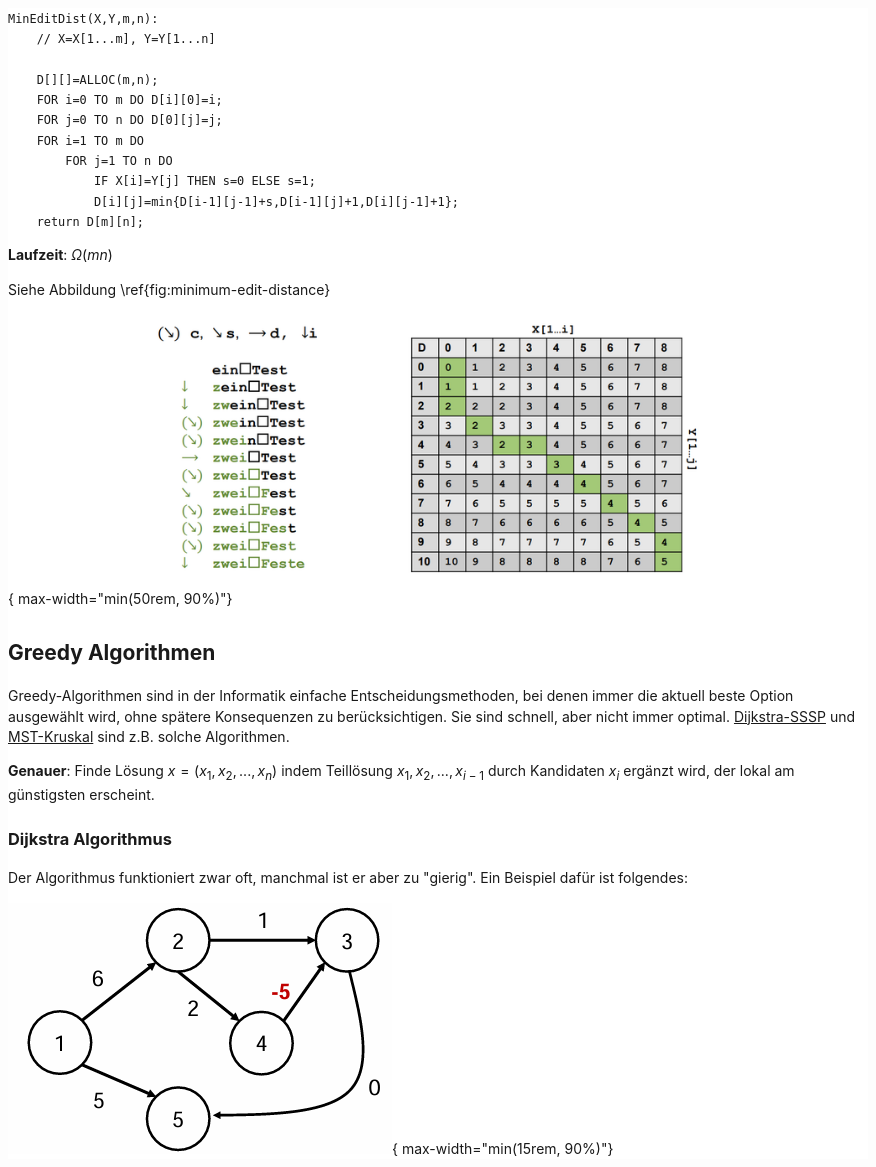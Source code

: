 ```
MinEditDist(X,Y,m,n):
    // X=X[1...m], Y=Y[1...n]

    D[][]=ALLOC(m,n);
    FOR i=0 TO m DO D[i][0]=i;
    FOR j=0 TO n DO D[0][j]=j;
    FOR i=1 TO m DO 
        FOR j=1 TO n DO
            IF X[i]=Y[j] THEN s=0 ELSE s=1;
            D[i][j]=min{D[i-1][j-1]+s,D[i-1][j]+1,D[i][j-1]+1};
    return D[m][n];
```

**Laufzeit**: $\Omega(mn)$

Siehe Abbildung \ref{fig:minimum-edit-distance}

![Minimum Edit Distance Bespiel\label{fig:minimum-edit-distance}](https://raw.githubusercontent.com/newZeug/aud-summary/refs/heads/main/utils/minimum_edit_distance.png){ max-width="min(50rem, 90%)"}

## Greedy Algorithmen

Greedy-Algorithmen sind in der Informatik einfache Entscheidungsmethoden, bei denen immer die aktuell beste Option ausgewählt wird, ohne spätere Konsequenzen zu berücksichtigen. Sie sind schnell, aber nicht immer optimal. [Dijkstra-SSSP](#dijkstra) und [MST-Kruskal](#kruskal-algorithmus) sind z.B. solche Algorithmen.

**Genauer**: Finde Lösung $x=(x_1,x_2,...,x_n)$ indem Teillösung $x_1,x_2,...,x_{i-1}$ durch Kandidaten $x_i$ ergänzt wird, der lokal am günstigsten erscheint.

### Dijkstra Algorithmus

Der Algorithmus funktioniert zwar oft, manchmal ist er aber zu "gierig". Ein Beispiel dafür ist folgendes:

![Beispiel Dijkstra Limitierung\label{fig:dijkstra-limitation}](https://raw.githubusercontent.com/newZeug/aud-summary/refs/heads/main/utils/dijkstra_limitation.png){ max-width="min(15rem, 90%)"}

